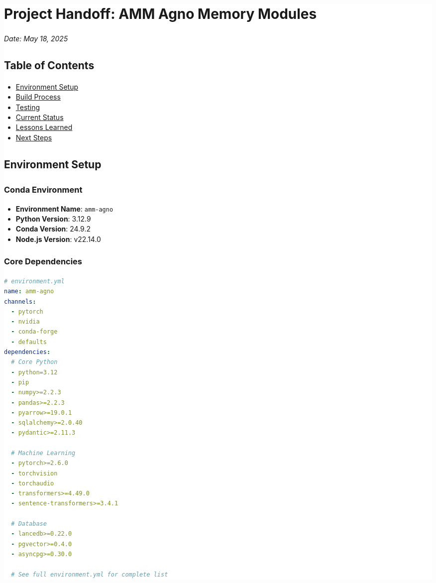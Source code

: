 # Project Handoff: AMM Agno Memory Modules
*Date: May 18, 2025*

## Table of Contents
- [Environment Setup](#environment-setup)
- [Build Process](#build-process)
- [Testing](#testing)
- [Current Status](#current-status)
- [Lessons Learned](#lessons-learned)
- [Next Steps](#next-steps)

## Environment Setup

### Conda Environment
- **Environment Name**: `amm-agno`
- **Python Version**: 3.12.9
- **Conda Version**: 24.9.2
- **Node.js Version**: v22.14.0

### Core Dependencies
```yaml
# environment.yml
name: amm-agno
channels:
  - pytorch
  - nvidia
  - conda-forge
  - defaults
dependencies:
  # Core Python
  - python=3.12
  - pip
  - numpy>=2.2.3
  - pandas>=2.2.3
  - pyarrow>=19.0.1
  - sqlalchemy>=2.0.40
  - pydantic>=2.11.3
  
  # Machine Learning
  - pytorch>=2.6.0
  - torchvision
  - torchaudio
  - transformers>=4.49.0
  - sentence-transformers>=3.4.1
  
  # Database
  - lancedb>=0.22.0
  - pgvector>=0.4.0
  - asyncpg>=0.30.0
  
  # See full environment.yml for complete list
```
